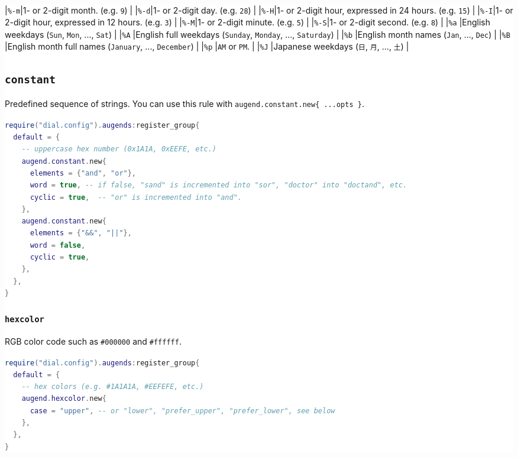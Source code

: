 |`%-m`|1- or 2-digit month. (e.g. `9`)                                               |
|`%-d`|1- or 2-digit day. (e.g. `28`)                                                |
|`%-H`|1- or 2-digit hour, expressed in 24 hours. (e.g. `15`)                        |
|`%-I`|1- or 2-digit hour, expressed in 12 hours. (e.g. `3`)                         |
|`%-M`|1- or 2-digit minute. (e.g. `5`)                                              |
|`%-S`|1- or 2-digit second. (e.g. `8`)                                              |
|`%a` |English weekdays (`Sun`, `Mon`, ..., `Sat`)                                   |
|`%A` |English full weekdays (`Sunday`, `Monday`, ..., `Saturday`)                   |
|`%b` |English month names (`Jan`, ..., `Dec`)                                       |
|`%B` |English month full names (`January`, ..., `December`)                         |
|`%p` |`AM` or `PM`.                                                                 |
|`%J` |Japanese weekdays (`日`, `月`, ..., `土`)                                     |

## `constant`

Predefined sequence of strings. You can use this rule with `augend.constant.new{ ...opts }`.

```lua
require("dial.config").augends:register_group{
  default = {
    -- uppercase hex number (0x1A1A, 0xEEFE, etc.)
    augend.constant.new{
      elements = {"and", "or"},
      word = true, -- if false, "sand" is incremented into "sor", "doctor" into "doctand", etc.
      cyclic = true,  -- "or" is incremented into "and".
    },
    augend.constant.new{
      elements = {"&&", "||"},
      word = false,
      cyclic = true,
    },
  },
}
```

### `hexcolor`

RGB color code such as `#000000` and `#ffffff`.

```lua
require("dial.config").augends:register_group{
  default = {
    -- hex colors (e.g. #1A1A1A, #EEFEFE, etc.)
    augend.hexcolor.new{
      case = "upper", -- or "lower", "prefer_upper", "prefer_lower", see below
    },
  },
}
```

